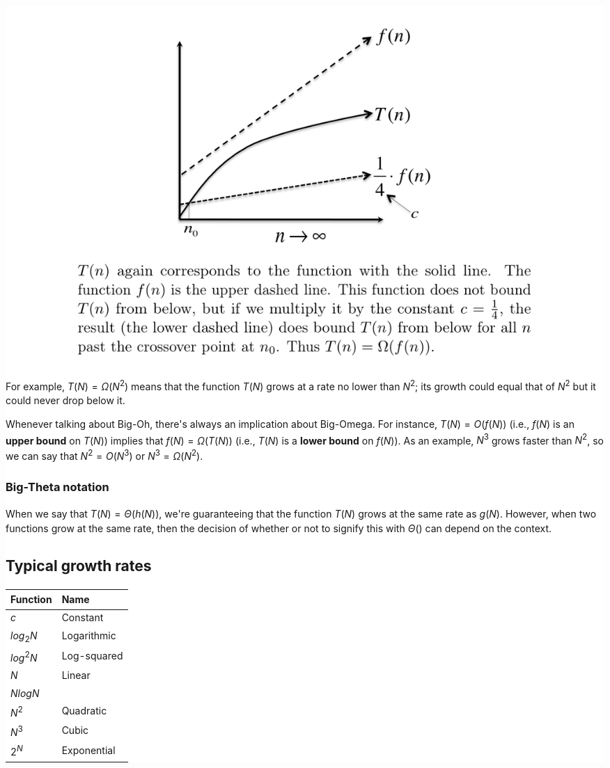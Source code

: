![Big-Omega](./images/big-omega-illustration.png "big omega illustration")

For example, $T(N) = \Omega(N^2)$ means that the function $T(N)$ grows at a rate no
lower than $N^2$; its growth could equal that of $N^2$ but it could never drop
below it. 

Whenever talking about Big-Oh, there's always an implication about Big-Omega.
For instance, $T(N) = O(f(N))$ (i.e., $f(N)$ is an **upper bound** on $T(N)$)
implies that $f(N) = \Omega(T(N))$ (i.e., $T(N)$ is a **lower bound** on $f(N)$).
As an example, $N^3$ grows faster than $N^2$, so we can say that $N^2 = O(N^3)$
or $N^3 = \Omega(N^2)$.

### Big-Theta notation

When we say that $T(N) = \Theta(h(N))$, we're guaranteeing that the function
$T(N)$ grows at the same rate as $g(N)$. However, when two functions grow at the
same rate, then the decision of whether or not to signify this with $\Theta()$
can depend on the context.

## Typical growth rates

| Function    | Name    |
| :--- | :--- |
| $c$    | Constant    |
| $log_{2}N$    | Logarithmic    |
| $log^{2}N$    | Log-squared    |
| $N$    | Linear    |
| $NlogN$    |     |
| $N^2$    | Quadratic |
| $N^3$ | Cubic     |
| $2^N$ | Exponential |
